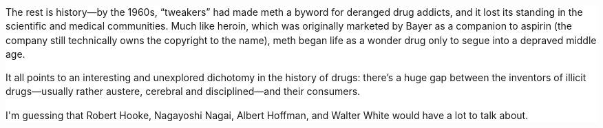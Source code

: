 The rest is history—by the 1960s, “tweakers” had made meth a byword for deranged drug addicts, and it lost its standing in the scientific and medical communities. Much like heroin, which was originally marketed by Bayer as a companion to aspirin (the company still technically owns the copyright to the name), meth began life as a wonder drug only to segue into a depraved middle age.
 
It all points to an interesting and unexplored dichotomy in the history of drugs: there’s a huge gap between the inventors of illicit drugs—usually rather austere, cerebral and disciplined—and their consumers. 

I'm guessing that Robert Hooke, Nagayoshi Nagai, Albert Hoffman, and Walter White would have a lot to talk about.
